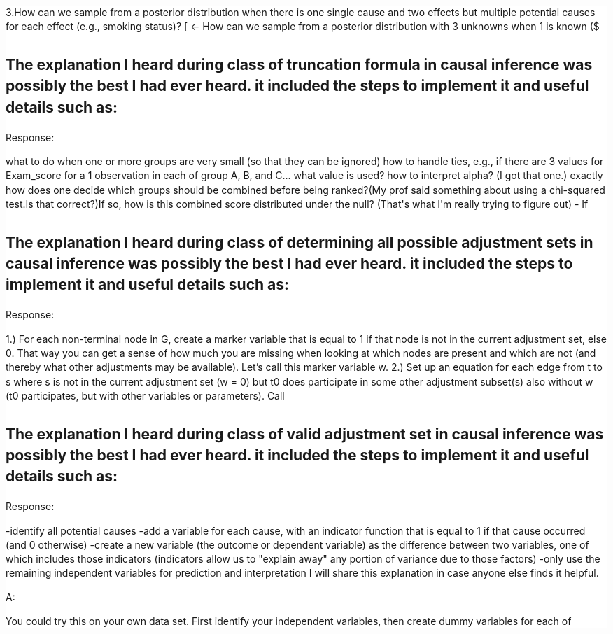 3.How can we sample from a posterior distribution when there is one single cause and two effects but multiple potential causes for each effect (e.g., smoking status)? [ $\leftarrow$ How can we sample from a posterior distribution with 3 unknowns when 1 is known ($

 ## The explanation I heard during class of truncation formula in causal inference was possibly the best I had ever heard. it included the steps to implement it and useful details such as:
Response: 


what to do when one or more groups are very small (so that they can be ignored)
how to handle ties, e.g., if there are 3 values for Exam_score for a 1 observation in each of group A, B, and C... what value is used?
how to interpret alpha? (I got that one.)
exactly how does one decide which groups should be combined before being ranked?(My prof said something about using a chi-squared test.Is that correct?)If so, how is this combined score distributed under the null? (That's what I'm really trying to figure out) - If

 ## The explanation I heard during class of determining all possible adjustment sets in causal inference was possibly the best I had ever heard. it included the steps to implement it and useful details such as:
Response: 


1.) For each non-terminal node in G, create a marker variable that is equal to 1 if that node is not in the current adjustment set, else 0. That way you can get a sense of how much you are missing when looking at which nodes are present and which are not (and thereby what other adjustments may be available). Let’s call this marker variable w.
2.) Set up an equation for each edge from t to s where s is not in the current adjustment set (w = 0) but t0 does participate in some other adjustment subset(s) also without w (t0 participates, but with other variables or parameters). Call

 ## The explanation I heard during class of valid adjustment set in causal inference was possibly the best I had ever heard. it included the steps to implement it and useful details such as:
Response: 

-identify all potential causes
-add a variable for each cause, with an indicator function that is equal to 1 if that cause occurred (and 0 otherwise)
-create a new variable (the outcome or dependent variable) as the difference between two variables, one of which includes those indicators (indicators allow us to "explain away" any portion of variance due to those factors)
-only use the remaining independent variables for prediction and interpretation
I will share this explanation in case anyone else finds it helpful. 

A:

You could try this on your own data set. First identify your independent variables, then create dummy variables for each of
